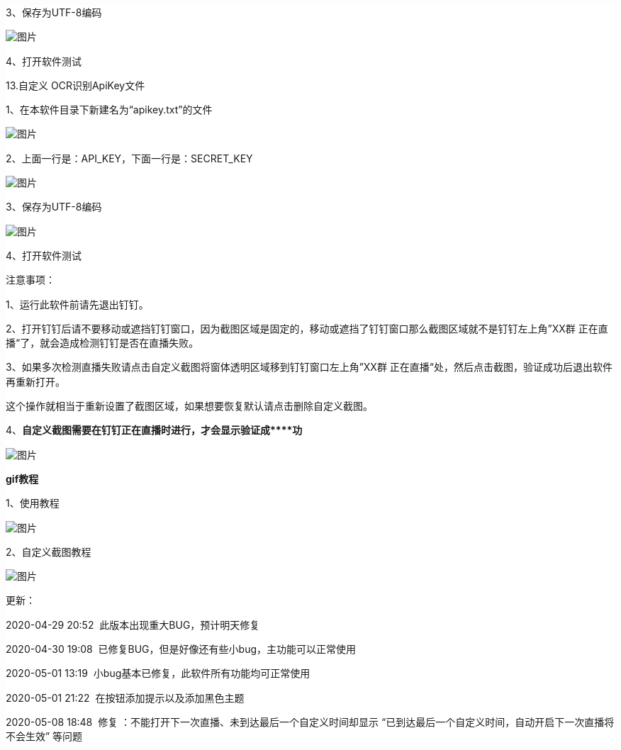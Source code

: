3、保存为UTF-8编码

![图片](https://uploader.shimo.im/f/klQiAyGSmrXMyiKr.png!thumbnail)

4、打开软件测试

13.自定义 OCR识别ApiKey文件

1、在本软件目录下新建名为“apikey.txt”的文件

![图片](https://uploader.shimo.im/f/mEUCqOrT9JL5pLK2!thumbnail)

2、上面一行是：API_KEY，下面一行是：SECRET_KEY

![图片](https://uploader.shimo.im/f/3goTBhZjSa4hJeAx.png!thumbnail)

3、保存为UTF-8编码

![图片](https://uploader.shimo.im/f/klQiAyGSmrXMyiKr.png!thumbnail)

4、打开软件测试


注意事项：

1、运行此软件前请先退出钉钉。

2、打开钉钉后请不要移动或遮挡钉钉窗口，因为截图区域是固定的，移动或遮挡了钉钉窗口那么截图区域就不是钉钉左上角”XX群 正在直播“了，就会造成检测钉钉是否在直播失败。

3、如果多次检测直播失败请点击自定义截图将窗体透明区域移到钉钉窗口左上角”XX群 正在直播“处，然后点击截图，验证成功后退出软件再重新打开。

这个操作就相当于重新设置了截图区域，如果想要恢复默认请点击删除自定义截图。

4、**自定义截图需要在钉钉正在直播时进行，才会显示验证成****功**                 

![图片](https://uploader.shimo.im/f/MXMjFpub1aMqr5KA.png!thumbnail)




**gif教程**

1、使用教程

![图片](https://uploader.shimo.im/f/Z2qy6BrtUiwzy9ne.gif)

2、自定义截图教程

![图片](https://uploader.shimo.im/f/RA81yWEP41oVJeS7.gif) 

更新：

2020-04-29 20:52  此版本出现重大BUG，预计明天修复

2020-04-30 19:08  已修复BUG，但是好像还有些小bug，主功能可以正常使用

2020-05-01 13:19  小bug基本已修复，此软件所有功能均可正常使用

2020-05-01 21:22  在按钮添加提示以及添加黑色主题

2020-05-08 18:48  修复 ：不能打开下一次直播、未到达最后一个自定义时间却显示 “已到达最后一个自定义时间，自动开启下一次直播将不会生效” 等问题

